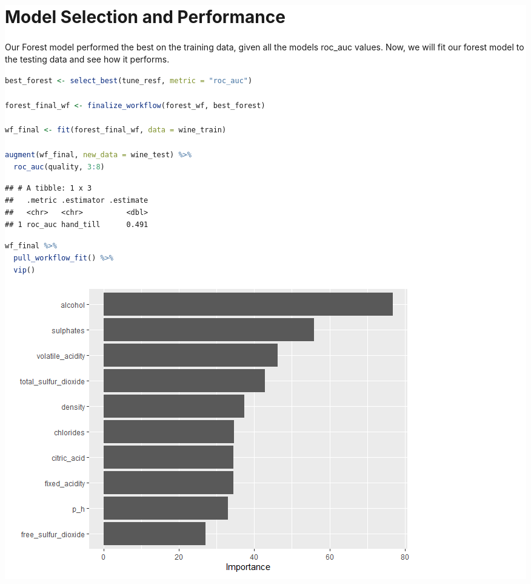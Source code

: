 # Model Selection and Performance

Our Forest model performed the best on the training data, given all the
models roc_auc values. Now, we will fit our forest model to the testing
data and see how it performs.

``` r
best_forest <- select_best(tune_resf, metric = "roc_auc")

forest_final_wf <- finalize_workflow(forest_wf, best_forest)

wf_final <- fit(forest_final_wf, data = wine_train)

augment(wf_final, new_data = wine_test) %>%
  roc_auc(quality, 3:8)
```

    ## # A tibble: 1 x 3
    ##   .metric .estimator .estimate
    ##   <chr>   <chr>          <dbl>
    ## 1 roc_auc hand_till      0.491

``` r
wf_final %>%
  pull_workflow_fit() %>%
  vip()
```

![](final-project_files/figure-gfm/unnamed-chunk-17-1.png)
